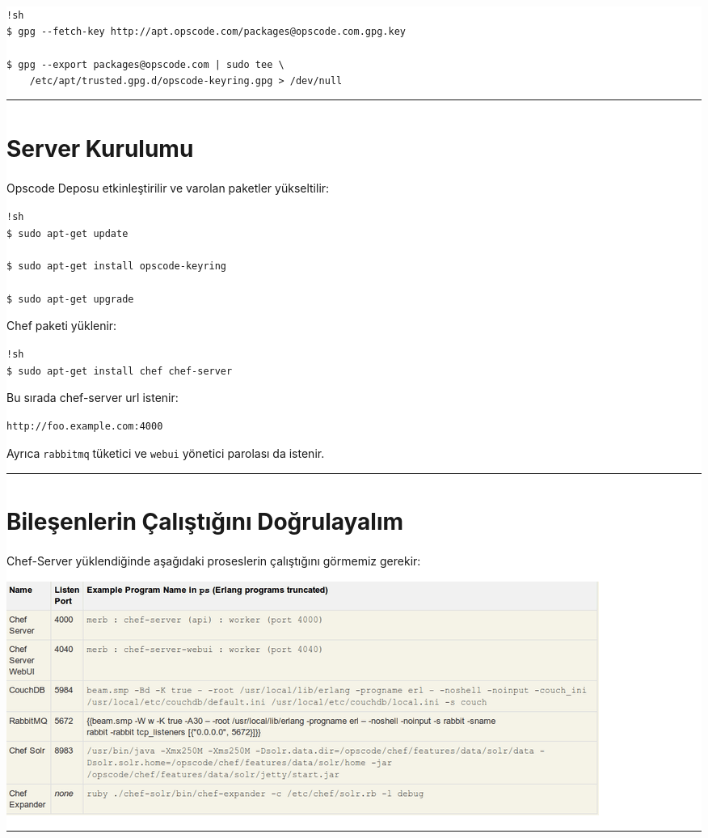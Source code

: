     !sh
    $ gpg --fetch-key http://apt.opscode.com/packages@opscode.com.gpg.key

    $ gpg --export packages@opscode.com | sudo tee \
        /etc/apt/trusted.gpg.d/opscode-keyring.gpg > /dev/null

---

# Server Kurulumu

Opscode Deposu etkinleştirilir ve varolan paketler yükseltilir:

    !sh
    $ sudo apt-get update

    $ sudo apt-get install opscode-keyring

    $ sudo apt-get upgrade

Chef paketi yüklenir:

    !sh
    $ sudo apt-get install chef chef-server

Bu sırada chef-server url istenir:

`http://foo.example.com:4000`

Ayrıca `rabbitmq` tüketici ve `webui` yönetici parolası da istenir.

---

# Bileşenlerin Çalıştığını Doğrulayalım

Chef-Server yüklendiğinde aşağıdaki proseslerin çalıştığını görmemiz gerekir:

![chef-server-processes](media/chef-server-processes.png)

---
